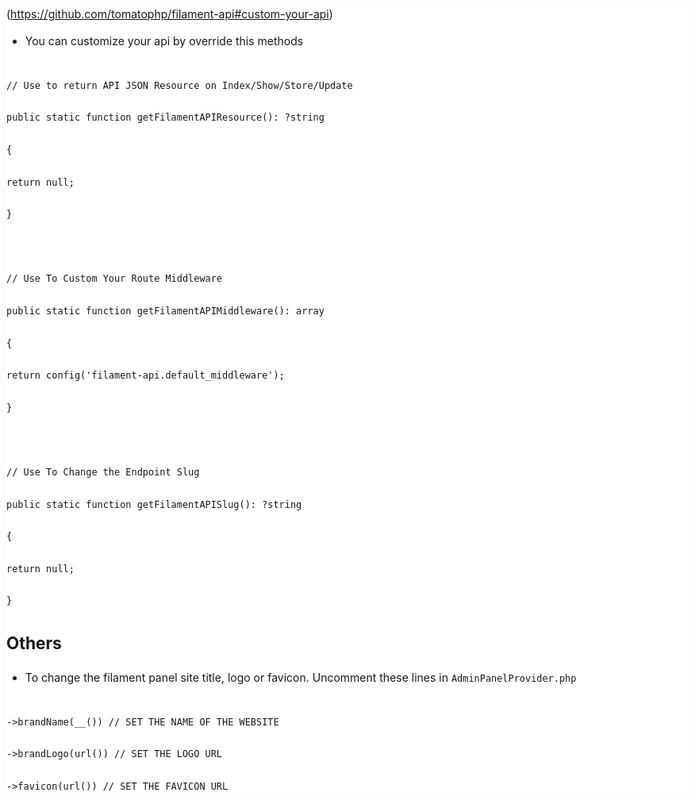 (https://github.com/tomatophp/filament-api#custom-your-api)

  

- You can customize your api by override this methods

```

// Use to return API JSON Resource on Index/Show/Store/Update

public static function getFilamentAPIResource(): ?string

{

return null;

}

  

// Use To Custom Your Route Middleware

public static function getFilamentAPIMiddleware(): array

{

return config('filament-api.default_middleware');

}

  

// Use To Change the Endpoint Slug

public static function getFilamentAPISlug(): ?string

{

return null;

}

```

  

## Others

- To change the filament panel site title, logo or favicon. Uncomment these lines in `AdminPanelProvider.php`

```

->brandName(__()) // SET THE NAME OF THE WEBSITE

->brandLogo(url()) // SET THE LOGO URL

->favicon(url()) // SET THE FAVICON URL

```

